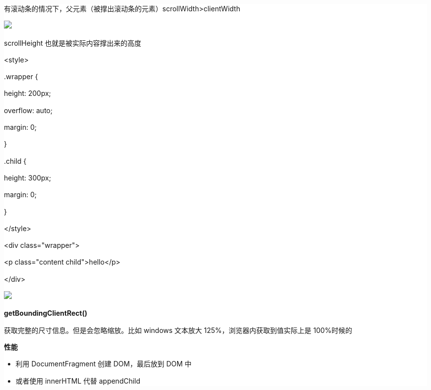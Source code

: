 有滚动条的情况下，父元素（被撑出滚动条的元素）scrollWidth\>clientWidth

![](media/b7b387d63986a109167cb3286878b757.png)

scrollHeight 也就是被实际内容撑出来的高度

\<style\>

.wrapper {

height: 200px;

overflow: auto;

margin: 0;

}

.child {

height: 300px;

margin: 0;

}

\</style\>

\<div class="wrapper"\>

\<p class="content child"\>hello\</p\>

\</div\>

![](media/8a1d0e8936daf7f4fb1aa4c8fd5fe79c.png)

**getBoundingClientRect()**

获取完整的尺寸信息。但是会忽略缩放。比如 windows 文本放大 125%，浏览器内获取到值实际上是 100%时候的

**性能**

- 利用 DocumentFragment 创建 DOM，最后放到 DOM 中

- 或者使用 innerHTML 代替 appendChild
